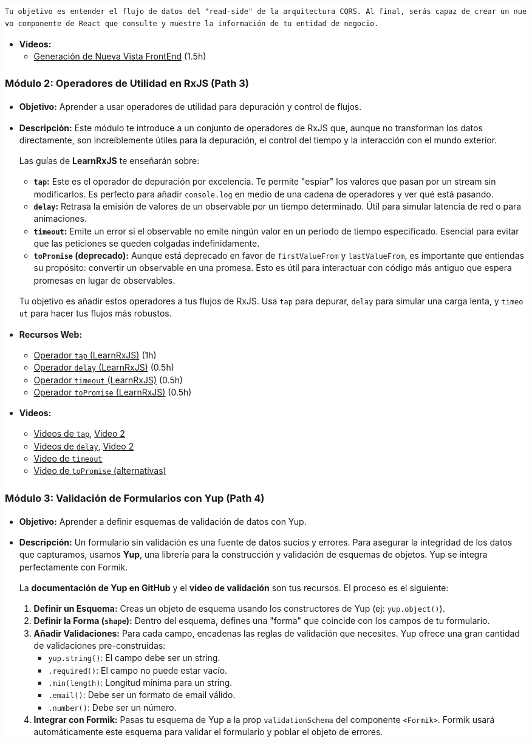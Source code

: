     Tu objetivo es entender el flujo de datos del "read-side" de la arquitectura CQRS. Al final, serás capaz de crear un nuevo componente de React que consulte y muestre la información de tu entidad de negocio.
*   **Videos:**
    *   [Generación de Nueva Vista FrontEnd](https://www.youtube.com/watch?v=dummy_video) (1.5h)

### Módulo 2: Operadores de Utilidad en RxJS (Path 3)
*   **Objetivo:** Aprender a usar operadores de utilidad para depuración y control de flujos.
*   **Descripción:** Este módulo te introduce a un conjunto de operadores de RxJS que, aunque no transforman los datos directamente, son increíblemente útiles para la depuración, el control del tiempo y la interacción con el mundo exterior.

    Las guías de **LearnRxJS** te enseñarán sobre:
    *   **`tap`:** Este es el operador de depuración por excelencia. Te permite "espiar" los valores que pasan por un stream sin modificarlos. Es perfecto para añadir `console.log` en medio de una cadena de operadores y ver qué está pasando.
    *   **`delay`:** Retrasa la emisión de valores de un observable por un tiempo determinado. Útil para simular latencia de red o para animaciones.
    *   **`timeout`:** Emite un error si el observable no emite ningún valor en un período de tiempo especificado. Esencial para evitar que las peticiones se queden colgadas indefinidamente.
    *   **`toPromise` (deprecado):** Aunque está deprecado en favor de `firstValueFrom` y `lastValueFrom`, es importante que entiendas su propósito: convertir un observable en una promesa. Esto es útil para interactuar con código más antiguo que espera promesas en lugar de observables.

    Tu objetivo es añadir estos operadores a tus flujos de RxJS. Usa `tap` para depurar, `delay` para simular una carga lenta, y `timeout` para hacer tus flujos más robustos.
*   **Recursos Web:**
    *   [Operador `tap` (LearnRxJS)](https://www.learnrxjs.io/learn-rxjs/operators/utility/do) (1h)
    *   [Operador `delay` (LearnRxJS)](https://www.learnrxjs.io/learn-rxjs/operators/utility/delay) (0.5h)
    *   [Operador `timeout` (LearnRxJS)](https://www.learnrxjs.io/learn-rxjs/operators/utility/timeout) (0.5h)
    *   [Operador `toPromise` (LearnRxJS)](https://www.learnrxjs.io/learn-rxjs/operators/utility/topromise) (0.5h)
*   **Videos:**
    *   [Videos de `tap`](https://www.youtube.com/watch?v=2N9KA6UHjmw), [Video 2](https://www.youtube.com/watch?v=HcwPyzD4LXQ)
    *   [Videos de `delay`](https://www.youtube.com/watch?v=fzijXza_660), [Video 2](https://www.youtube.com/watch?v=tVVAvVd61zo)
    *   [Video de `timeout`](https://www.youtube.com/watch?v=Xi9w4GmbidM)
    *   [Video de `toPromise` (alternativas)](https://www.youtube.com/live/3aeK5SfWBSU)

### Módulo 3: Validación de Formularios con Yup (Path 4)
*   **Objetivo:** Aprender a definir esquemas de validación de datos con Yup.
*   **Descripción:** Un formulario sin validación es una fuente de datos sucios y errores. Para asegurar la integridad de los datos que capturamos, usamos **Yup**, una librería para la construcción y validación de esquemas de objetos. Yup se integra perfectamente con Formik.

    La **documentación de Yup en GitHub** y el **video de validación** son tus recursos. El proceso es el siguiente:
    1.  **Definir un Esquema:** Creas un objeto de esquema usando los constructores de Yup (ej: `yup.object()`).
    2.  **Definir la Forma (`shape`):** Dentro del esquema, defines una "forma" que coincide con los campos de tu formulario.
    3.  **Añadir Validaciones:** Para cada campo, encadenas las reglas de validación que necesites. Yup ofrece una gran cantidad de validaciones pre-construidas:
        *   `yup.string()`: El campo debe ser un string.
        *   `.required()`: El campo no puede estar vacío.
        *   `.min(length)`: Longitud mínima para un string.
        *   `.email()`: Debe ser un formato de email válido.
        *   `.number()`: Debe ser un número.
    4.  **Integrar con Formik:** Pasas tu esquema de Yup a la prop `validationSchema` del componente `<Formik>`. Formik usará automáticamente este esquema para validar el formulario y poblar el objeto de errores.
